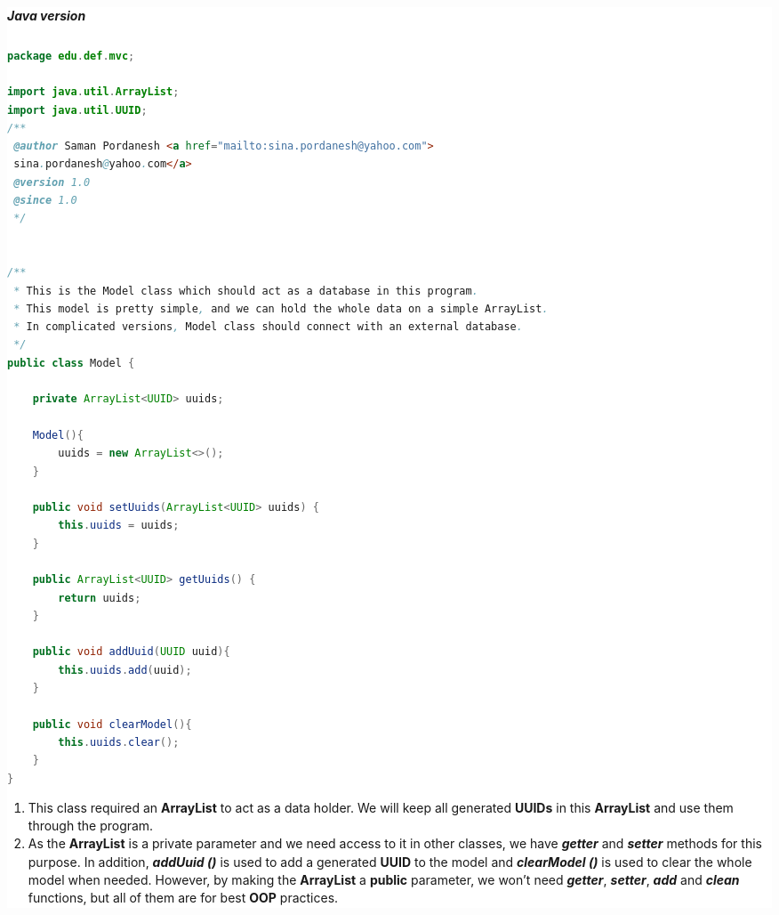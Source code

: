 ##### ***Java version***

```java
package edu.def.mvc;

import java.util.ArrayList;
import java.util.UUID;
/**
 @author Saman Pordanesh <a href="mailto:sina.pordanesh@yahoo.com">
 sina.pordanesh@yahoo.com</a>
 @version 1.0
 @since 1.0
 */


/**
 * This is the Model class which should act as a database in this program.
 * This model is pretty simple, and we can hold the whole data on a simple ArrayList.
 * In complicated versions, Model class should connect with an external database.
 */
public class Model {

    private ArrayList<UUID> uuids;

    Model(){
        uuids = new ArrayList<>();
    }

    public void setUuids(ArrayList<UUID> uuids) {
        this.uuids = uuids;
    }

    public ArrayList<UUID> getUuids() {
        return uuids;
    }

    public void addUuid(UUID uuid){
        this.uuids.add(uuid);
    }

    public void clearModel(){
        this.uuids.clear();
    }
}
```

1. This class required an **ArrayList** to act as a data holder. We will keep all generated **UUIDs** in this **ArrayList** and use them through the program.
1. As the **ArrayList** is a private parameter and we need access to it in other classes, we have ***getter*** and ***setter*** methods for this purpose. In addition, ***addUuid ()*** is used to add a generated **UUID** to the model and ***clearModel ()*** is used to clear the whole model when needed.  However, by making the **ArrayList** a **public** parameter, we won’t need ***getter***, ***setter***, ***add*** and ***clean*** functions, but all of them are for best **OOP** practices.
